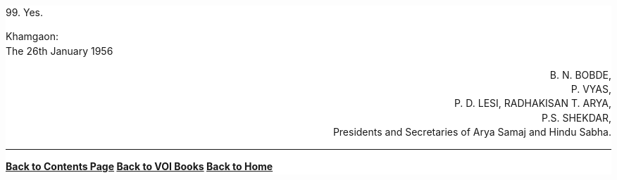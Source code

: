 99\. Yes.

Khamgaon:  
The 26th January 1956

<div align="right">

B. N. BOBDE,  
P. VYAS,  
P. D. LESI, RADHAKISAN T. ARYA,  
P.S. SHEKDAR,   
Presidents and Secretaries of Arya Samaj and Hindu Sabha.

</div>

------------------------------------------------------------------------

**[Back to Contents Page](index.htm)  [Back to VOI
Books](http://voiceofdharma.org/books)  [Back to
Home](http://voiceofdharma.org)**

